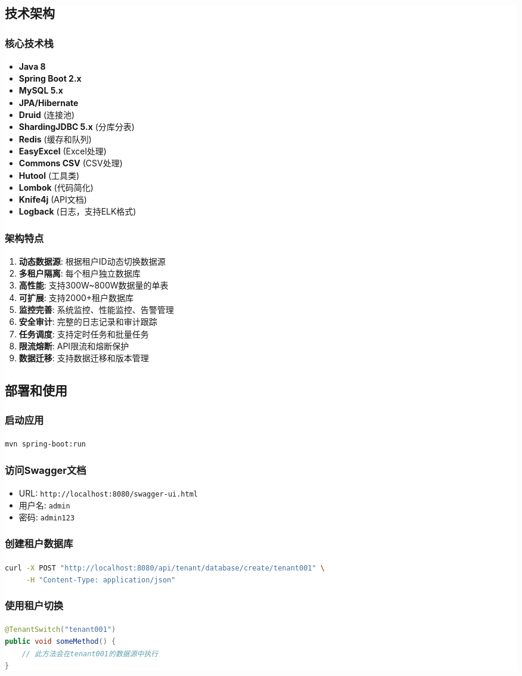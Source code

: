 ## 技术架构

### 核心技术栈
- **Java 8**
- **Spring Boot 2.x**
- **MySQL 5.x**
- **JPA/Hibernate**
- **Druid** (连接池)
- **ShardingJDBC 5.x** (分库分表)
- **Redis** (缓存和队列)
- **EasyExcel** (Excel处理)
- **Commons CSV** (CSV处理)
- **Hutool** (工具类)
- **Lombok** (代码简化)
- **Knife4j** (API文档)
- **Logback** (日志，支持ELK格式)

### 架构特点
1. **动态数据源**: 根据租户ID动态切换数据源
2. **多租户隔离**: 每个租户独立数据库
3. **高性能**: 支持300W~800W数据量的单表
4. **可扩展**: 支持2000+租户数据库
5. **监控完善**: 系统监控、性能监控、告警管理
6. **安全审计**: 完整的日志记录和审计跟踪
7. **任务调度**: 支持定时任务和批量任务
8. **限流熔断**: API限流和熔断保护
9. **数据迁移**: 支持数据迁移和版本管理

## 部署和使用

### 启动应用
```bash
mvn spring-boot:run
```

### 访问Swagger文档
- URL: `http://localhost:8080/swagger-ui.html`
- 用户名: `admin`
- 密码: `admin123`

### 创建租户数据库
```bash
curl -X POST "http://localhost:8080/api/tenant/database/create/tenant001" \
     -H "Content-Type: application/json"
```

### 使用租户切换
```java
@TenantSwitch("tenant001")
public void someMethod() {
    // 此方法会在tenant001的数据源中执行
}
```
